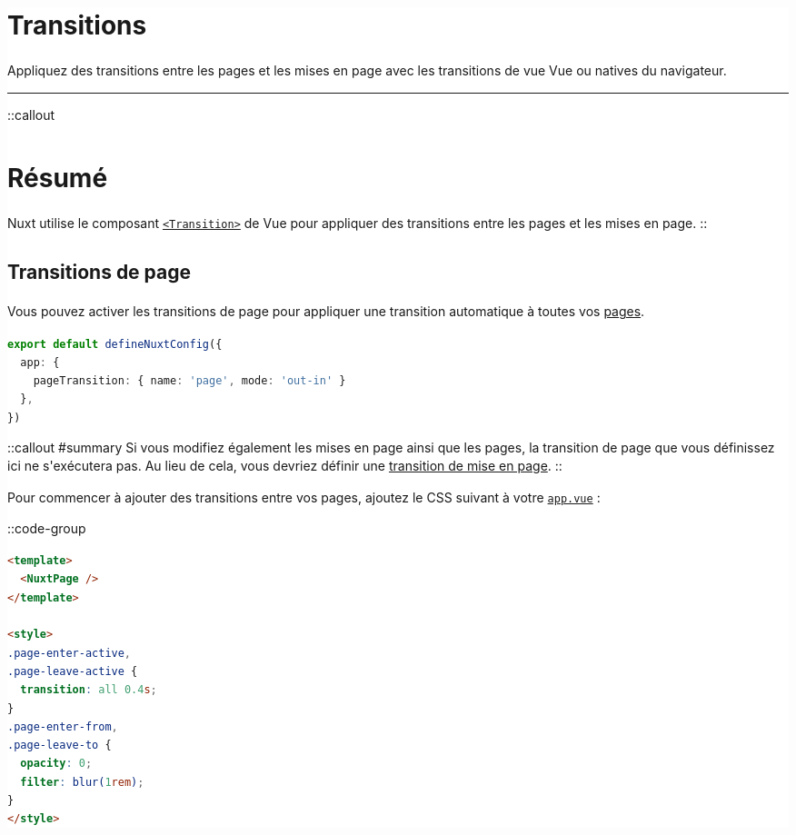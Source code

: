 
# Transitions

Appliquez des transitions entre les pages et les mises en page avec les transitions de vue Vue ou natives du navigateur.

---

::callout
# Résumé
Nuxt utilise le composant [`<Transition>`](https://vuejs.org/guide/built-ins/transition.html#the-transition-component) de Vue pour appliquer des transitions entre les pages et les mises en page.
::

## Transitions de page

Vous pouvez activer les transitions de page pour appliquer une transition automatique à toutes vos [pages](/nuxt/guide/directory-structure/pages).

```ts [nuxt.config.ts]
export default defineNuxtConfig({
  app: {
    pageTransition: { name: 'page', mode: 'out-in' }
  },
})
```

::callout
#summary
Si vous modifiez également les mises en page ainsi que les pages, la transition de page que vous définissez ici ne s'exécutera pas. Au lieu de cela, vous devriez définir une [transition de mise en page](/nuxt/getting-started/transitions#layout-transitions).
::

Pour commencer à ajouter des transitions entre vos pages, ajoutez le CSS suivant à votre [`app.vue`](/nuxt/guide/directory-structure/app) :

::code-group

```html [app.vue]
<template>
  <NuxtPage />
</template>

<style>
.page-enter-active,
.page-leave-active {
  transition: all 0.4s;
}
.page-enter-from,
.page-leave-to {
  opacity: 0;
  filter: blur(1rem);
}
</style>
```
